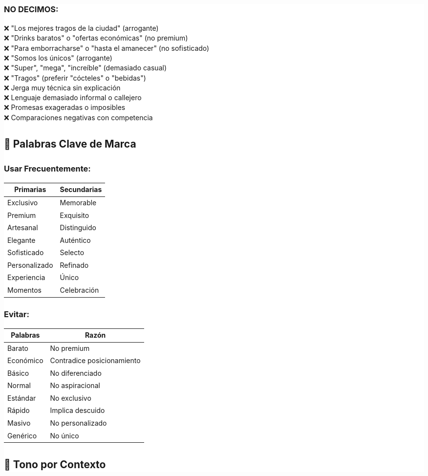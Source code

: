 ### **NO DECIMOS:**
❌ "Los mejores tragos de la ciudad" (arrogante)  
❌ "Drinks baratos" o "ofertas económicas" (no premium)  
❌ "Para emborracharse" o "hasta el amanecer" (no sofisticado)  
❌ "Somos los únicos" (arrogante)  
❌ "Super", "mega", "increíble" (demasiado casual)  
❌ "Tragos" (preferir "cócteles" o "bebidas")  
❌ Jerga muy técnica sin explicación  
❌ Lenguaje demasiado informal o callejero  
❌ Promesas exageradas o imposibles  
❌ Comparaciones negativas con competencia

## 🔑 Palabras Clave de Marca

### **Usar Frecuentemente:**
| Primarias | Secundarias |
|-----------|-------------|
| Exclusivo | Memorable |
| Premium | Exquisito |
| Artesanal | Distinguido |
| Elegante | Auténtico |
| Sofisticado | Selecto |
| Personalizado | Refinado |
| Experiencia | Único |
| Momentos | Celebración |

### **Evitar:**
| Palabras | Razón |
|----------|-------|
| Barato | No premium |
| Económico | Contradice posicionamiento |
| Básico | No diferenciado |
| Normal | No aspiracional |
| Estándar | No exclusivo |
| Rápido | Implica descuido |
| Masivo | No personalizado |
| Genérico | No único |

## 📝 Tono por Contexto
